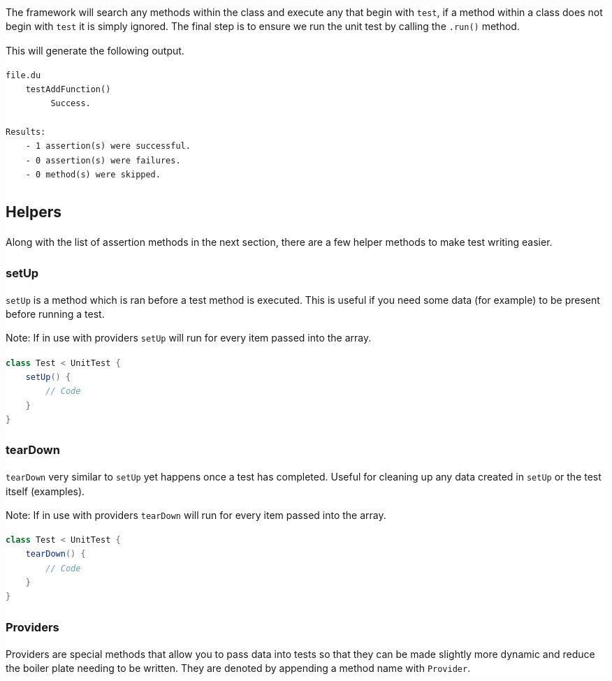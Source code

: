 The framework will search any methods within the class and execute any that 
begin with `test`, if a method within a class does not begin with `test` it is simply
ignored. The final step is to ensure we run the unit test by calling the `.run()` method.

This will generate the following output.

```
file.du
    testAddFunction()
         Success.

Results:
    - 1 assertion(s) were successful.
    - 0 assertion(s) were failures.
    - 0 method(s) were skipped.
```

## Helpers

Along with the list of assertion methods in the next section, there are a few
helper methods to make test writing easier.

### setUp

`setUp` is a method which is ran before a test method is executed. This is useful
if you need some data (for example) to be present before running a test.

Note: If in use with providers `setUp` will run for every item passed into the array.

```cs
class Test < UnitTest {
    setUp() {
        // Code
    }
}
```

### tearDown

`tearDown` very similar to `setUp` yet happens once a test has completed. Useful
for cleaning up any data created in `setUp` or the test itself (examples).

Note: If in use with providers `tearDown` will run for every item passed into the array.

```cs
class Test < UnitTest {
    tearDown() {
        // Code
    }
}
```

### Providers

Providers are special methods that allow you to pass data into tests 
so that they can be made slightly more dynamic and reduce the boiler plate
needing to be written. They are denoted by appending a method name with `Provider`.
